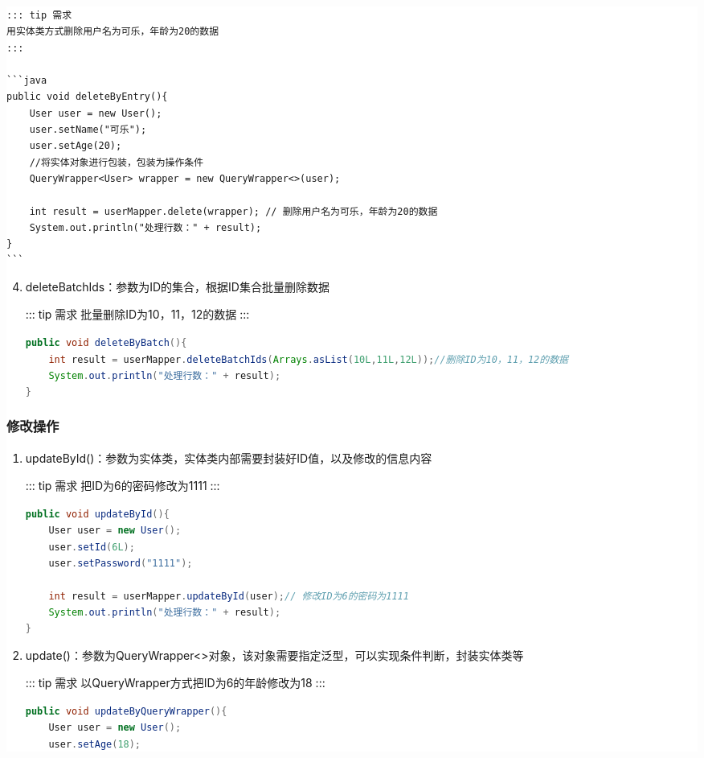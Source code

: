     ::: tip 需求
    用实体类方式删除用户名为可乐，年龄为20的数据
    :::

    ```java
    public void deleteByEntry(){
        User user = new User();
        user.setName("可乐");
        user.setAge(20);
        //将实体对象进行包装，包装为操作条件
        QueryWrapper<User> wrapper = new QueryWrapper<>(user);
        
        int result = userMapper.delete(wrapper); // 删除用户名为可乐，年龄为20的数据
        System.out.println("处理行数：" + result);
    }
    ```

4. deleteBatchIds：参数为ID的集合，根据ID集合批量删除数据

    ::: tip 需求
    批量删除ID为10，11，12的数据
    :::
    
    ```java
    public void deleteByBatch(){
        int result = userMapper.deleteBatchIds(Arrays.asList(10L,11L,12L));//删除ID为10，11，12的数据
        System.out.println("处理行数：" + result);
    }
    ```


### 修改操作

1. updateById()：参数为实体类，实体类内部需要封装好ID值，以及修改的信息内容

    ::: tip 需求
    把ID为6的密码修改为1111
    :::

    ```java
    public void updateById(){
        User user = new User();
        user.setId(6L);
        user.setPassword("1111");
        
        int result = userMapper.updateById(user);// 修改ID为6的密码为1111
        System.out.println("处理行数：" + result);
    }
    ```

2. update()：参数为QueryWrapper<>对象，该对象需要指定泛型，可以实现条件判断，封装实体类等

    ::: tip 需求
    以QueryWrapper方式把ID为6的年龄修改为18
    :::

    ```java
    public void updateByQueryWrapper(){
        User user = new User();
        user.setAge(18);
    